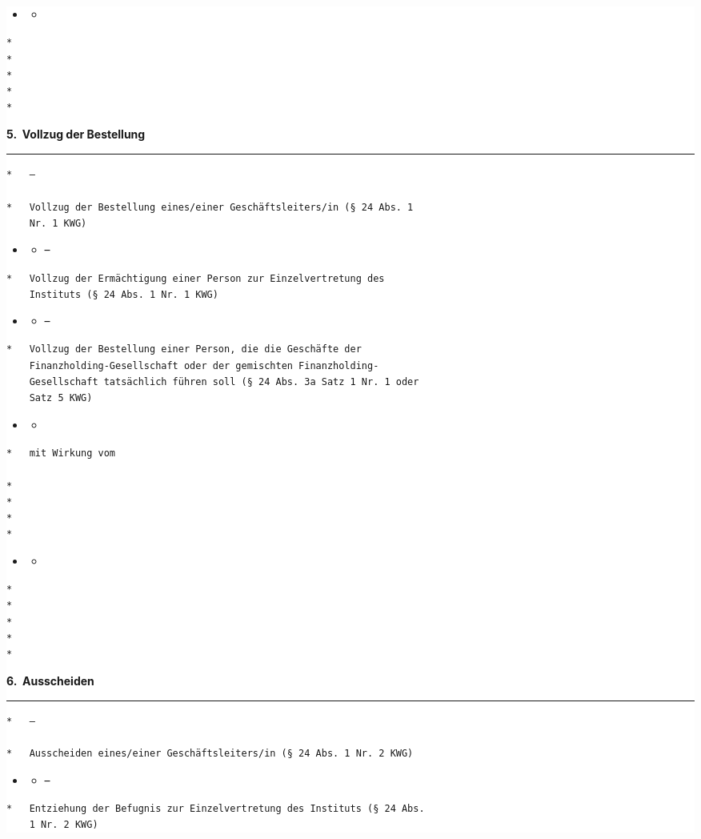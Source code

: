 *    *
    *
    *
    *
    *
    *


   **5.  Vollzug der Bestellung**


*    *   *

    *   –

    *   Vollzug der Bestellung eines/einer Geschäftsleiters/in (§ 24 Abs. 1
        Nr. 1 KWG)


*    *   –

    *   Vollzug der Ermächtigung einer Person zur Einzelvertretung des
        Instituts (§ 24 Abs. 1 Nr. 1 KWG)


*    *   –

    *   Vollzug der Bestellung einer Person, die die Geschäfte der
        Finanzholding-Gesellschaft oder der gemischten Finanzholding-
        Gesellschaft tatsächlich führen soll (§ 24 Abs. 3a Satz 1 Nr. 1 oder
        Satz 5 KWG)


*    *
    *   mit Wirkung vom

    *
    *
    *
    *

*    *
    *
    *
    *
    *
    *


   **6.  Ausscheiden**


*    *   *

    *   –

    *   Ausscheiden eines/einer Geschäftsleiters/in (§ 24 Abs. 1 Nr. 2 KWG)


*    *   –

    *   Entziehung der Befugnis zur Einzelvertretung des Instituts (§ 24 Abs.
        1 Nr. 2 KWG)
